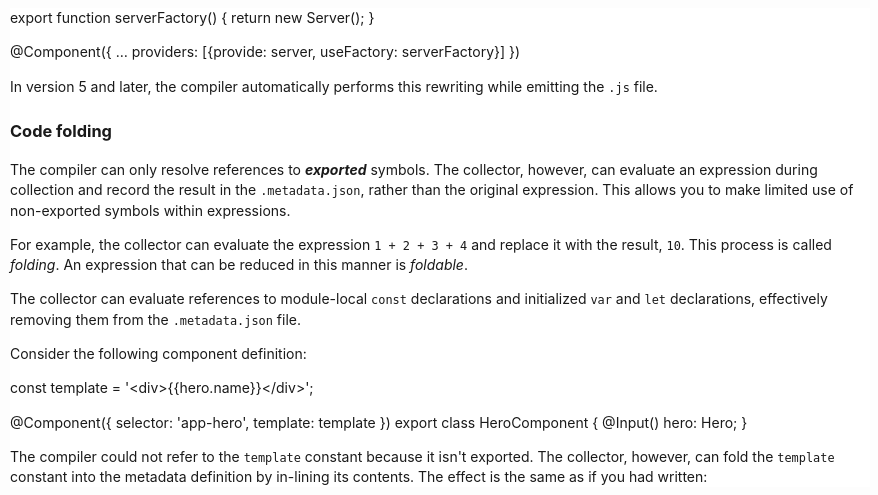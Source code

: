 <code-example format="typescript" language="typescript">

export function serverFactory() {
  return new Server();
}

&commat;Component({
  &hellip;
  providers: [{provide: server, useFactory: serverFactory}]
})

</code-example>

In version 5 and later, the compiler automatically performs this rewriting while emitting the `.js` file.

<a id="exported-symbols"></a>
<a id="code-folding"></a>

### Code folding

The compiler can only resolve references to ***exported*** symbols.
The collector, however, can evaluate an expression during collection and record the result in the `.metadata.json`, rather than the original expression.
This allows you to make limited use of non-exported symbols within expressions.

For example, the collector can evaluate the expression `1 + 2 + 3 + 4` and replace it with the result, `10`.
This process is called *folding*.
An expression that can be reduced in this manner is *foldable*.

<a id="var-declaration"></a>

The collector can evaluate references to module-local `const` declarations and initialized `var` and `let` declarations, effectively removing them from the `.metadata.json` file.

Consider the following component definition:

<code-example format="typescript" language="typescript">

const template = '&lt;div&gt;{{hero.name}}&lt;/div&gt;';

&commat;Component({
  selector: 'app-hero',
  template: template
})
export class HeroComponent {
  &commat;Input() hero: Hero;
}

</code-example>

The compiler could not refer to the `template` constant because it isn't exported.
The collector, however, can fold the `template` constant into the metadata definition by in-lining its contents.
The effect is the same as if you had written:

<code-example format="typescript" language="typescript">
